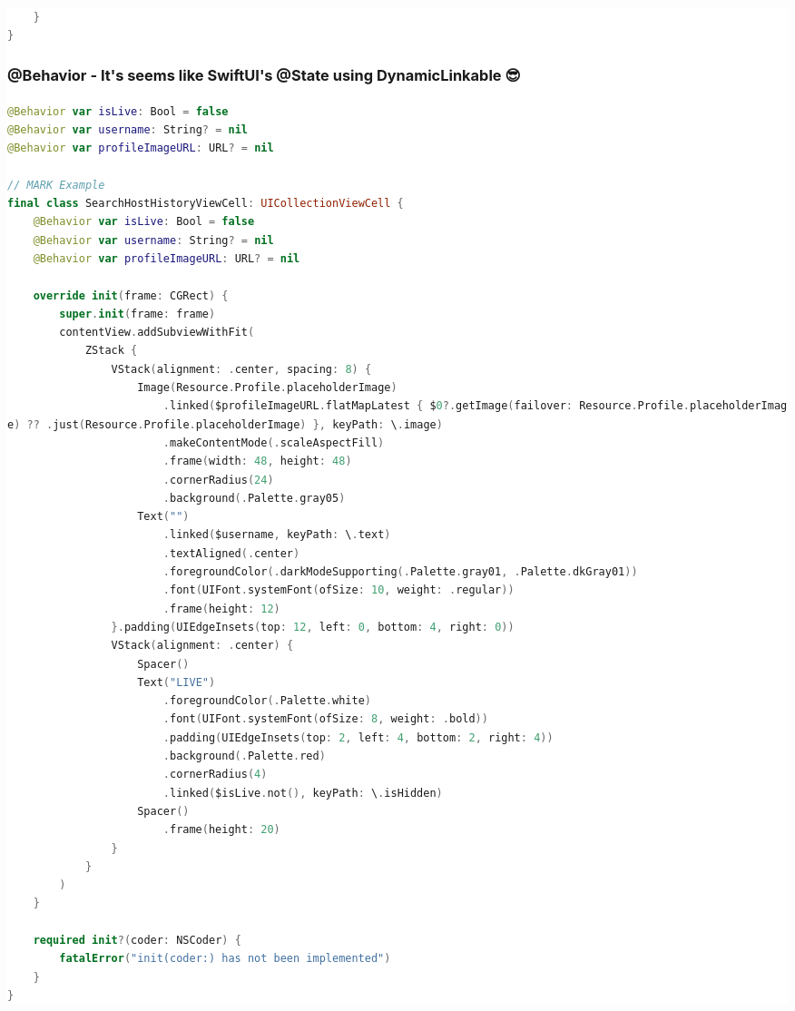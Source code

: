 ```swift
    }
}
```

### @Behavior - It's seems like SwiftUI's @State using DynamicLinkable 😎

```swift
@Behavior var isLive: Bool = false
@Behavior var username: String? = nil
@Behavior var profileImageURL: URL? = nil

// MARK Example
final class SearchHostHistoryViewCell: UICollectionViewCell {
    @Behavior var isLive: Bool = false
    @Behavior var username: String? = nil
    @Behavior var profileImageURL: URL? = nil

    override init(frame: CGRect) {
        super.init(frame: frame)
        contentView.addSubviewWithFit(
            ZStack {
                VStack(alignment: .center, spacing: 8) {
                    Image(Resource.Profile.placeholderImage)
                        .linked($profileImageURL.flatMapLatest { $0?.getImage(failover: Resource.Profile.placeholderImage) ?? .just(Resource.Profile.placeholderImage) }, keyPath: \.image)
                        .makeContentMode(.scaleAspectFill)
                        .frame(width: 48, height: 48)
                        .cornerRadius(24)
                        .background(.Palette.gray05)
                    Text("")
                        .linked($username, keyPath: \.text)
                        .textAligned(.center)
                        .foregroundColor(.darkModeSupporting(.Palette.gray01, .Palette.dkGray01))
                        .font(UIFont.systemFont(ofSize: 10, weight: .regular))
                        .frame(height: 12)
                }.padding(UIEdgeInsets(top: 12, left: 0, bottom: 4, right: 0))
                VStack(alignment: .center) {
                    Spacer()
                    Text("LIVE")
                        .foregroundColor(.Palette.white)
                        .font(UIFont.systemFont(ofSize: 8, weight: .bold))
                        .padding(UIEdgeInsets(top: 2, left: 4, bottom: 2, right: 4))
                        .background(.Palette.red)
                        .cornerRadius(4)
                        .linked($isLive.not(), keyPath: \.isHidden)
                    Spacer()
                        .frame(height: 20)
                }
            }
        )
    }

    required init?(coder: NSCoder) {
        fatalError("init(coder:) has not been implemented")
    }
}
```
